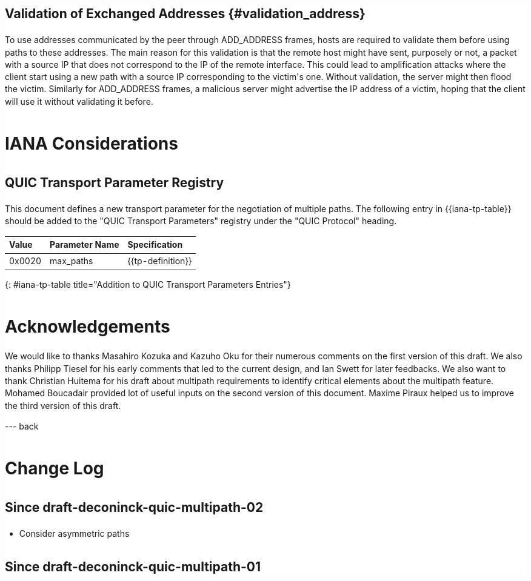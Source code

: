 
Validation of Exchanged Addresses {#validation_address}
---------------------------------

To use addresses communicated by the peer through ADD_ADDRESS frames, hosts are
required to validate them before using paths to these addresses. The main
reason for this validation is that the remote host might have sent, purposely
or not, a packet with a source IP that does not correspond to the IP of the
remote interface. This could lead to amplification attacks where the client
start using a new path with a source IP corresponding to the victim's one.
Without validation, the server might then flood the victim. Similarly for
ADD_ADDRESS frames, a malicious server might advertise the IP address of a
victim, hoping that the client will use it without validating it before.


IANA Considerations
===================

QUIC Transport Parameter Registry
---------------------------------

This document defines a new transport parameter for the negotiation of
multiple paths. The following entry in {{iana-tp-table}} should be added to
the "QUIC Transport Parameters" registry under the "QUIC Protocol" heading.

| Value  | Parameter Name | Specification     |
|:-------|:---------------|:------------------|
| 0x0020 | max_paths      | {{tp-definition}} |
{: #iana-tp-table title="Addition to QUIC Transport Parameters Entries"}


Acknowledgements
================

We would like to thanks Masahiro Kozuka and Kazuho Oku for their numerous
comments on the first version of this draft. We also thanks Philipp Tiesel for
his early comments that led to the current design, and Ian Swett for later
feedbacks. We also want to thank Christian Huitema for his draft about
multipath requirements to identify critical elements about the multipath
feature. Mohamed Boucadair provided lot of useful inputs on the second version
of this document. Maxime Piraux helped us to improve the third version of this
draft.


--- back

Change Log
==========

Since draft-deconinck-quic-multipath-02
---------------------------------------

- Consider asymmetric paths

Since draft-deconinck-quic-multipath-01
---------------------------------------

